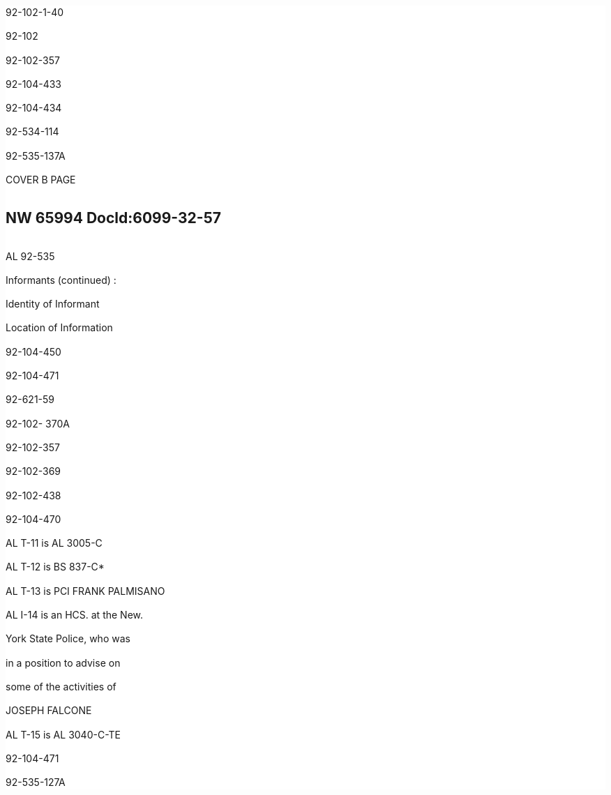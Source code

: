 92-102-1-40

92-102

92-102-357

92-104-433

92-104-434

92-534-114

92-535-137A

COVER B PAGE

NW 65994 Docld:6099-32-57
---

##
AL 92-535

Informants (continued) :

Identity of Informant

Location of Information

92-104-450

92-104-471

92-621-59

92-102- 370A

92-102-357

92-102-369

92-102-438

92-104-470

AL T-11 is AL 3005-C

AL T-12 is BS 837-C*

AL T-13 is PCI FRANK PALMISANO

AL I-14 is an HCS. at the New.

York State Police, who was

in a position to advise on

some of the activities of

JOSEPH FALCONE

AL T-15 is AL 3040-C-TE

92-104-471

92-535-127A
